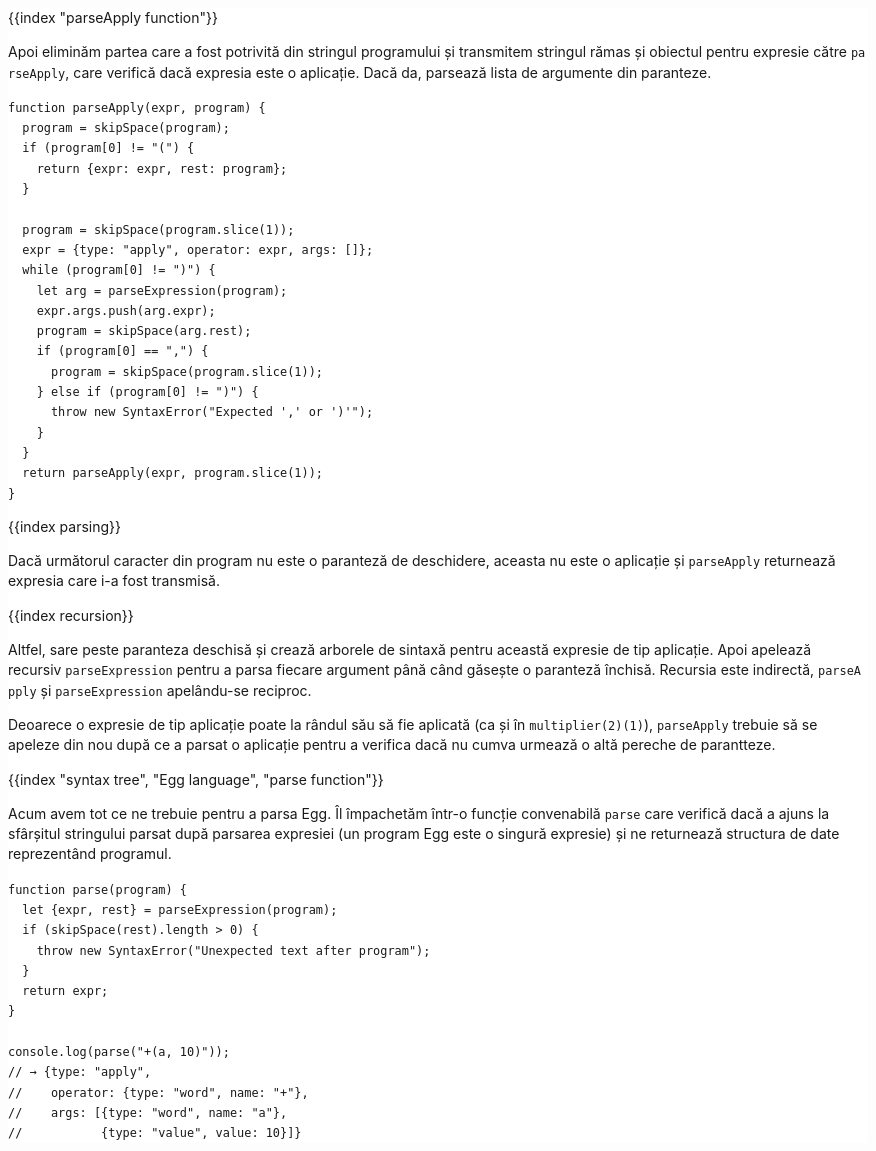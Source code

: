 {{index "parseApply function"}}

Apoi eliminăm partea care a fost potrivită din stringul programului și transmitem stringul rămas și obiectul pentru expresie către `parseApply`, care verifică dacă expresia este o aplicație. Dacă da, parsează lista de argumente din paranteze.

```{includeCode: true}
function parseApply(expr, program) {
  program = skipSpace(program);
  if (program[0] != "(") {
    return {expr: expr, rest: program};
  }

  program = skipSpace(program.slice(1));
  expr = {type: "apply", operator: expr, args: []};
  while (program[0] != ")") {
    let arg = parseExpression(program);
    expr.args.push(arg.expr);
    program = skipSpace(arg.rest);
    if (program[0] == ",") {
      program = skipSpace(program.slice(1));
    } else if (program[0] != ")") {
      throw new SyntaxError("Expected ',' or ')'");
    }
  }
  return parseApply(expr, program.slice(1));
}
```

{{index parsing}}

Dacă următorul caracter din program nu este o paranteză de deschidere, aceasta nu este o aplicație și `parseApply` returnează expresia care i-a fost transmisă.

{{index recursion}}

Altfel, sare peste paranteza deschisă și crează arborele de sintaxă pentru această expresie de tip aplicație. Apoi apelează recursiv `parseExpression` pentru a parsa fiecare argument până când găsește o paranteză închisă. Recursia este indirectă, `parseApply` și `parseExpression` apelându-se reciproc.

Deoarece o expresie de tip aplicație poate la rândul său să fie aplicată (ca și în `multiplier(2)(1)`), `parseApply` trebuie să se apeleze din nou după ce a parsat o aplicație pentru a verifica dacă nu cumva urmează o altă pereche de parantteze.

{{index "syntax tree", "Egg language", "parse function"}}

Acum avem tot ce ne trebuie pentru a parsa Egg. Îl împachetăm într-o funcție convenabilă `parse` care verifică dacă a ajuns la sfârșitul stringului parsat după parsarea expresiei (un program Egg este o singură expresie) și ne returnează structura de date reprezentând programul.

```{includeCode: strip_log, test: join}
function parse(program) {
  let {expr, rest} = parseExpression(program);
  if (skipSpace(rest).length > 0) {
    throw new SyntaxError("Unexpected text after program");
  }
  return expr;
}

console.log(parse("+(a, 10)"));
// → {type: "apply",
//    operator: {type: "word", name: "+"},
//    args: [{type: "word", name: "a"},
//           {type: "value", value: 10}]}
```
